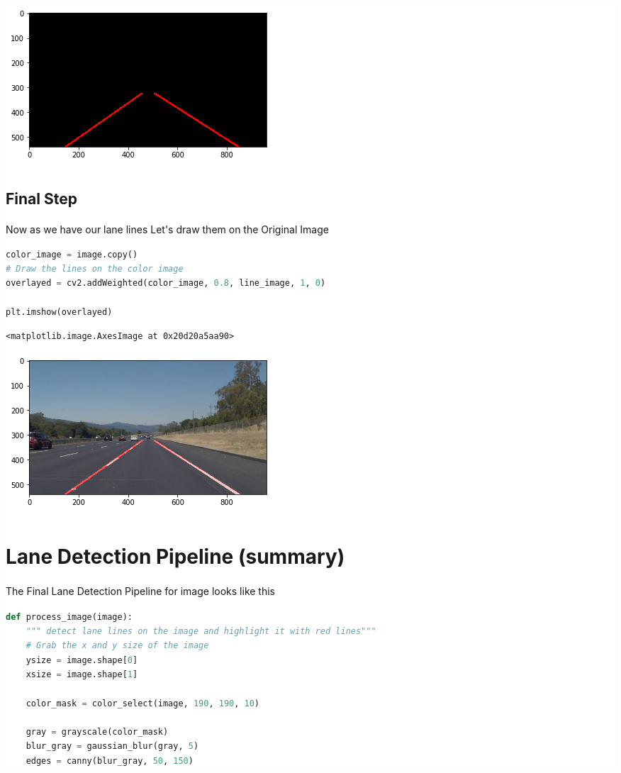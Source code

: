


![png](output_36_1.png)


## Final Step
Now as we have our lane lines Let's draw them on the Original Image


```python
color_image = image.copy()
# Draw the lines on the color image
overlayed = cv2.addWeighted(color_image, 0.8, line_image, 1, 0)

plt.imshow(overlayed)
```




    <matplotlib.image.AxesImage at 0x20d20a5aa90>




![png](output_38_1.png)


# Lane Detection Pipeline (summary)
The Final Lane Detection Pipeline for image looks like this


```python
def process_image(image):
    """ detect lane lines on the image and highlight it with red lines"""
    # Grab the x and y size of the image
    ysize = image.shape[0]
    xsize = image.shape[1]
    
    color_mask = color_select(image, 190, 190, 10)

    gray = grayscale(color_mask)
    blur_gray = gaussian_blur(gray, 5)
    edges = canny(blur_gray, 50, 150)
```